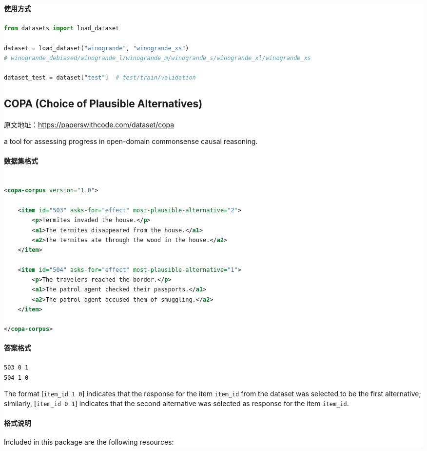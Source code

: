 #### 使用方式

```python
from datasets import load_dataset

dataset = load_dataset("winogrande", "winogrande_xs")
# winogrande_debiased/winogrande_l/winogrande_m/winogrande_s/winogrande_xl/winogrande_xs

dataset_test = dataset["test"]  # test/train/validation
```

## COPA (Choice of Plausible Alternatives)

原文地址：https://paperswithcode.com/dataset/copa

a tool for assessing progress in open-domain commonsense causal reasoning.

#### 数据集格式

```xml

<copa-corpus version="1.0">

    <item id="503" asks-for="effect" most-plausible-alternative="2">
        <p>Termites invaded the house.</p>
        <a1>The termites disappeared from the house.</a1>
        <a2>The termites ate through the wood in the house.</a2>
    </item>

    <item id="504" asks-for="effect" most-plausible-alternative="1">
        <p>The travelers reached the border.</p>
        <a1>The patrol agent checked their passports.</a1>
        <a2>The patrol agent accused them of smuggling.</a2>
    </item>

</copa-corpus>
```

#### 答案格式

```
503 0 1
504 1 0
```

The format [`item_id 1 0`] indicates that the response for the item `item_id` from the dataset was selected to be the
first alternative; similarly, [`item_id 0 1`] indicates that the second alternative was selected as response for the
item `item_id`.

#### 格式说明

Included in this package are the following resources:

